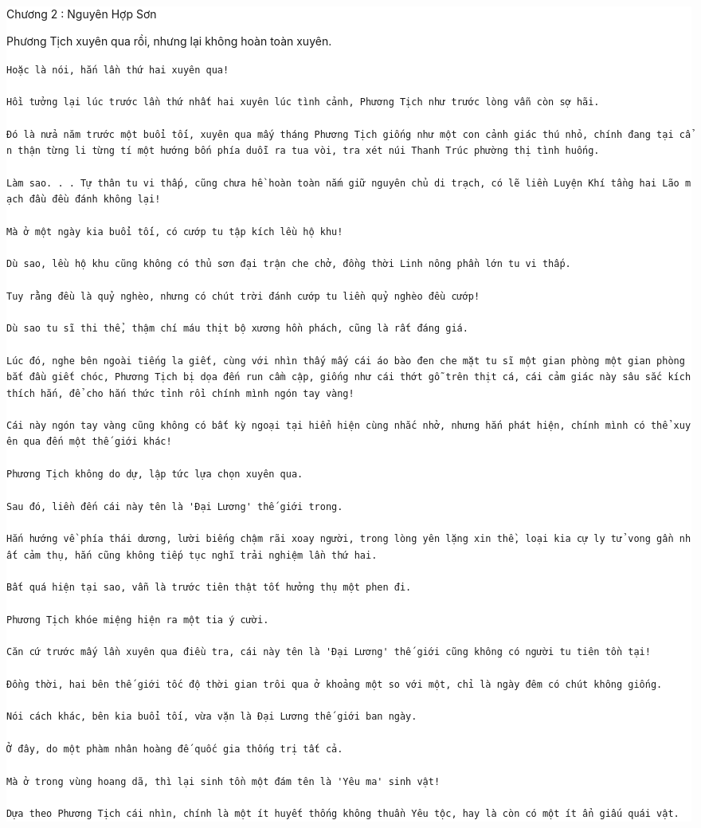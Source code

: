 




Chương 2 : Nguyên Hợp Sơn


Phương Tịch xuyên qua rồi, nhưng lại không hoàn toàn xuyên.

	Hoặc là nói, hắn lần thứ hai xuyên qua!

	Hồi tưởng lại lúc trước lần thứ nhất hai xuyên lúc tình cảnh, Phương Tịch như trước lòng vẫn còn sợ hãi.

	Đó là nửa năm trước một buổi tối, xuyên qua mấy tháng Phương Tịch giống như một con cảnh giác thú nhỏ, chính đang tại cẩn thận từng li từng tí một hướng bốn phía duỗi ra tua vòi, tra xét núi Thanh Trúc phường thị tình huống.

	Làm sao. . . Tự thân tu vi thấp, cũng chưa hề hoàn toàn nắm giữ nguyên chủ di trạch, có lẽ liền Luyện Khí tầng hai Lão mạch đầu đều đánh không lại!

	Mà ở một ngày kia buổi tối, có cướp tu tập kích lều hộ khu!

	Dù sao, lều hộ khu cũng không có thủ sơn đại trận che chở, đồng thời Linh nông phần lớn tu vi thấp.

	Tuy rằng đều là quỷ nghèo, nhưng có chút trời đánh cướp tu liền quỷ nghèo đều cướp!

	Dù sao tu sĩ thi thể, thậm chí máu thịt bộ xương hồn phách, cũng là rất đáng giá.

	Lúc đó, nghe bên ngoài tiếng la giết, cùng với nhìn thấy mấy cái áo bào đen che mặt tu sĩ một gian phòng một gian phòng bắt đầu giết chóc, Phương Tịch bị dọa đến run cầm cập, giống như cái thớt gỗ trên thịt cá, cái cảm giác này sâu sắc kích thích hắn, để cho hắn thức tỉnh rồi chính mình ngón tay vàng!

	Cái này ngón tay vàng cũng không có bất kỳ ngoại tại hiển hiện cùng nhắc nhở, nhưng hắn phát hiện, chính mình có thể xuyên qua đến một thế giới khác!

	Phương Tịch không do dự, lập tức lựa chọn xuyên qua.

	Sau đó, liền đến cái này tên là 'Đại Lương' thế giới trong.

	Hắn hướng về phía thái dương, lười biếng chậm rãi xoay người, trong lòng yên lặng xin thề, loại kia cự ly tử vong gần nhất cảm thụ, hắn cũng không tiếp tục nghĩ trải nghiệm lần thứ hai.

	Bất quá hiện tại sao, vẫn là trước tiên thật tốt hưởng thụ một phen đi.

	Phương Tịch khóe miệng hiện ra một tia ý cười.

	Căn cứ trước mấy lần xuyên qua điều tra, cái này tên là 'Đại Lương' thế giới cũng không có người tu tiên tồn tại!

	Đồng thời, hai bên thế giới tốc độ thời gian trôi qua ở khoảng một so với một, chỉ là ngày đêm có chút không giống.

	Nói cách khác, bên kia buổi tối, vừa vặn là Đại Lương thế giới ban ngày.

	Ở đây, do một phàm nhân hoàng đế quốc gia thống trị tất cả.

	Mà ở trong vùng hoang dã, thì lại sinh tồn một đám tên là 'Yêu ma' sinh vật!

	Dựa theo Phương Tịch cái nhìn, chính là một ít huyết thống không thuần Yêu tộc, hay là còn có một ít ẩn giấu quái vật.
